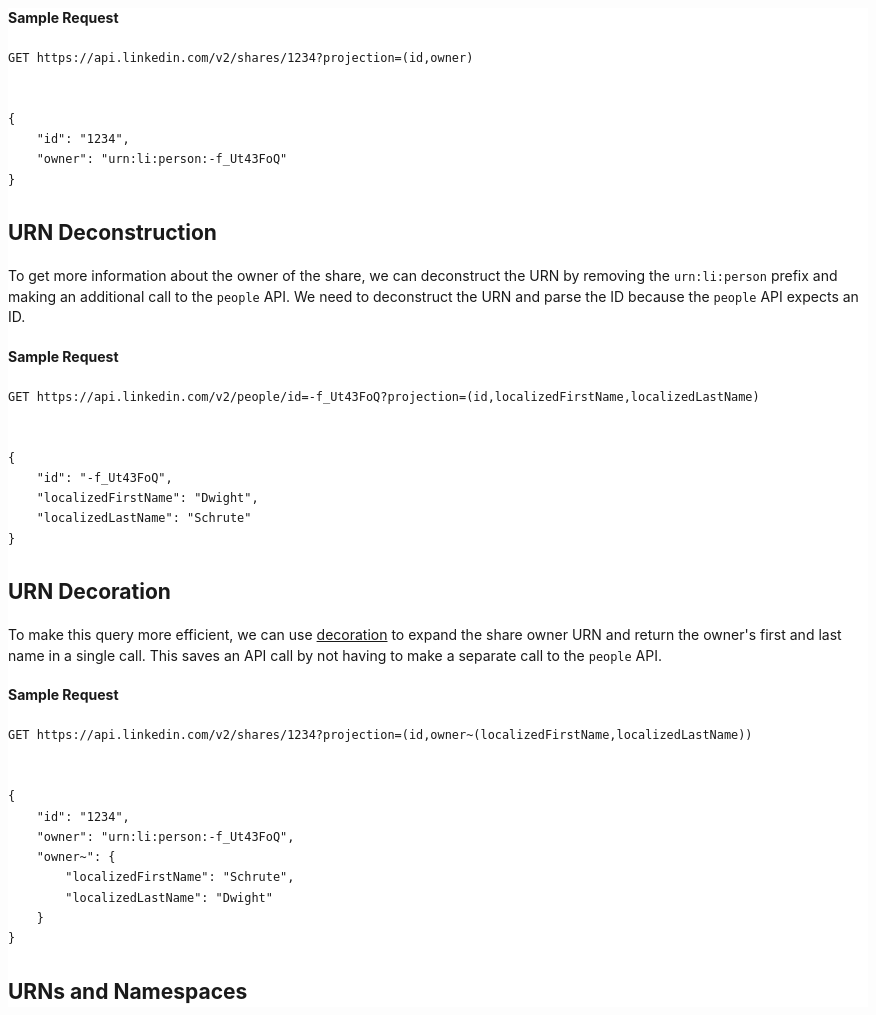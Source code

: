 #### Sample Request

    GET https://api.linkedin.com/v2/shares/1234?projection=(id,owner)
    

    {
        "id": "1234",
        "owner": "urn:li:person:-f_Ut43FoQ"
    }
    

URN Deconstruction
------------------

To get more information about the owner of the share, we can deconstruct the URN by removing the `urn:li:person` prefix and making an additional call to the `people` API. We need to deconstruct the URN and parse the ID because the `people` API expects an ID.

#### Sample Request

    GET https://api.linkedin.com/v2/people/id=-f_Ut43FoQ?projection=(id,localizedFirstName,localizedLastName)
    

    {
        "id": "-f_Ut43FoQ",
        "localizedFirstName": "Dwight",
        "localizedLastName": "Schrute"
    }
    

URN Decoration
--------------

To make this query more efficient, we can use [decoration](https://learn.microsoft.com/en-us/linkedin/shared/api-guide/concepts/decoration?context=linkedin/context) to expand the share owner URN and return the owner's first and last name in a single call. This saves an API call by not having to make a separate call to the `people` API.

#### Sample Request

    GET https://api.linkedin.com/v2/shares/1234?projection=(id,owner~(localizedFirstName,localizedLastName))
    

    {
        "id": "1234",
        "owner": "urn:li:person:-f_Ut43FoQ",
        "owner~": {
            "localizedFirstName": "Schrute",
            "localizedLastName": "Dwight"
        }
    }
    

URNs and Namespaces
-------------------
